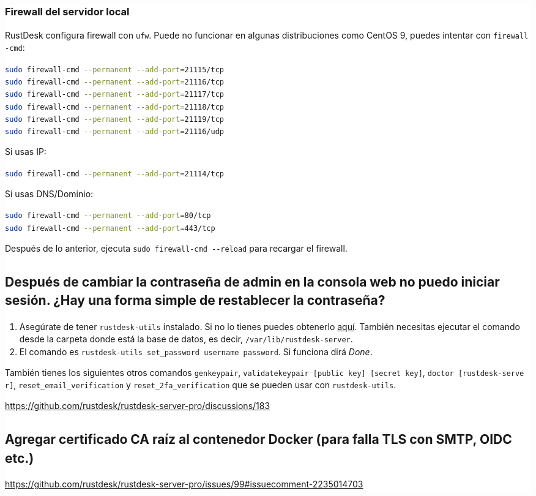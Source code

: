### Firewall del servidor local
RustDesk configura firewall con `ufw`. Puede no funcionar en algunas distribuciones como CentOS 9, puedes intentar con `firewall-cmd`:

```sh
sudo firewall-cmd --permanent --add-port=21115/tcp
sudo firewall-cmd --permanent --add-port=21116/tcp
sudo firewall-cmd --permanent --add-port=21117/tcp
sudo firewall-cmd --permanent --add-port=21118/tcp
sudo firewall-cmd --permanent --add-port=21119/tcp
sudo firewall-cmd --permanent --add-port=21116/udp
```

Si usas IP:

```sh
sudo firewall-cmd --permanent --add-port=21114/tcp
```

Si usas DNS/Dominio:

```sh
sudo firewall-cmd --permanent --add-port=80/tcp
sudo firewall-cmd --permanent --add-port=443/tcp
```

Después de lo anterior, ejecuta `sudo firewall-cmd --reload` para recargar el firewall.

## Después de cambiar la contraseña de admin en la consola web no puedo iniciar sesión. ¿Hay una forma simple de restablecer la contraseña?
1. Asegúrate de tener `rustdesk-utils` instalado. Si no lo tienes puedes obtenerlo [aquí](https://github.com/rustdesk/rustdesk-server-pro). También necesitas ejecutar el comando desde la carpeta donde está la base de datos, es decir, `/var/lib/rustdesk-server`.
2. El comando es `rustdesk-utils set_password username password`. Si funciona dirá *Done*.

También tienes los siguientes otros comandos `genkeypair`, `validatekeypair [public key] [secret key]`, `doctor [rustdesk-server]`, `reset_email_verification` y `reset_2fa_verification` que se pueden usar con `rustdesk-utils`.

https://github.com/rustdesk/rustdesk-server-pro/discussions/183

## Agregar certificado CA raíz al contenedor Docker (para falla TLS con SMTP, OIDC etc.)
https://github.com/rustdesk/rustdesk-server-pro/issues/99#issuecomment-2235014703
